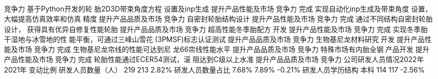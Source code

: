竞争力
基于Python开发的轮
胎2D3D带束角度方程
设置及inp生成
提升产品性能及市场
竞争力
完成
实现自动化inp生成及带束角度
设置，大幅提高仿真效率和仿真
精度
提升产品品质及市场
竞争力
自密封轮胎结构设计
提升产品性能及市场
竞争力
完成
通过不同结构自密封轮胎设计，
获得具有优异自修复性能轮胎
提升产品品质及市场
竞争力
超高性能冬季胎配方
开发
提升产品性能及市场
竞争力
完成
实现冬季胎干湿地与冰雪地的性
能平衡，可通过三峰山雪花
(3PMSF)标志认证测试
提升产品品质及市场
竞争力
生物基尼龙材料研究
开发
提升产品性能及市场
竞争力
完成
生物基尼龙帘线的性能可达到尼
龙66帘线性能水平
提升产品品质及市场
竞争力
特殊市场有内胎全钢
产品开发
提升产品性能及市场
竞争力
完成
轮胎性能通过ECER54测试，滚
阻达到C级以上水准
提升产品品质及市场
竞争力
公司研发人员情况2022年
2021年
变动比例
研发人员数量（人）
219
213
2.82%
研发人员数量占比
7.68%
7.89%
-0.21%
研发人员学历结构
本科
114
117
-2.56%